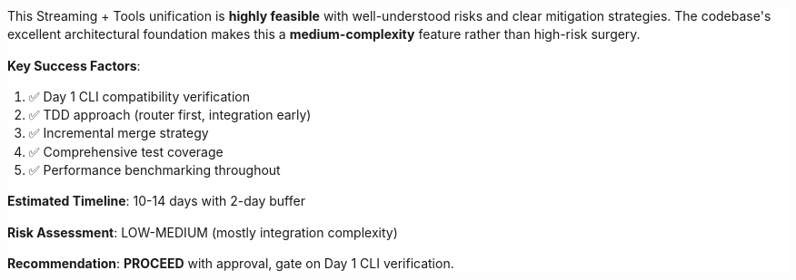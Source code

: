 This Streaming + Tools unification is **highly feasible** with well-understood risks and clear mitigation strategies. The codebase's excellent architectural foundation makes this a **medium-complexity** feature rather than high-risk surgery.

**Key Success Factors**:
1. ✅ Day 1 CLI compatibility verification
2. ✅ TDD approach (router first, integration early)
3. ✅ Incremental merge strategy
4. ✅ Comprehensive test coverage
5. ✅ Performance benchmarking throughout

**Estimated Timeline**: 10-14 days with 2-day buffer

**Risk Assessment**: LOW-MEDIUM (mostly integration complexity)

**Recommendation**: **PROCEED** with approval, gate on Day 1 CLI verification.
